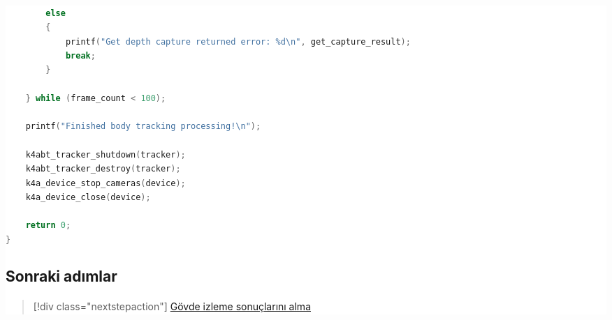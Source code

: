 ```C
        else
        {
            printf("Get depth capture returned error: %d\n", get_capture_result);
            break;
        }

    } while (frame_count < 100);

    printf("Finished body tracking processing!\n");

    k4abt_tracker_shutdown(tracker);
    k4abt_tracker_destroy(tracker);
    k4a_device_stop_cameras(device);
    k4a_device_close(device);

    return 0;
}
```

## <a name="next-steps"></a>Sonraki adımlar

> [!div class="nextstepaction"]
>[Gövde izleme sonuçlarını alma](get-body-tracking-results.md)
